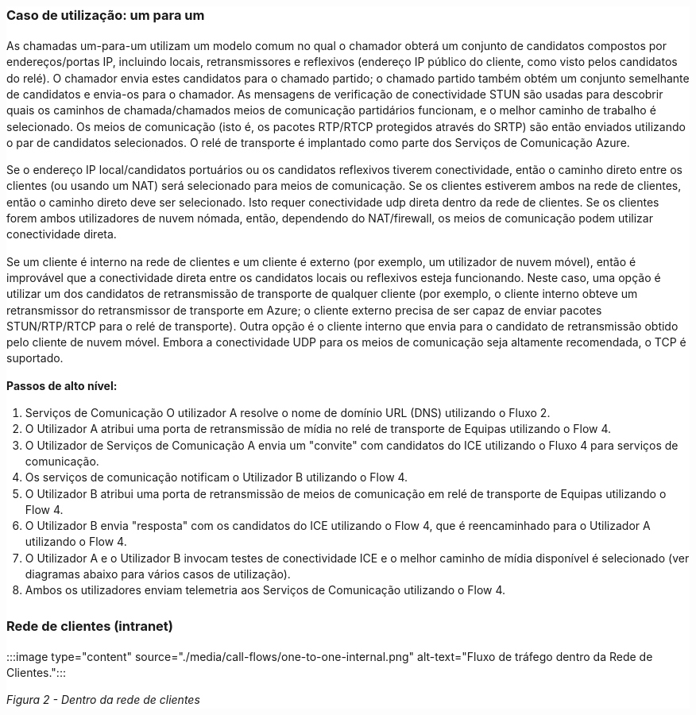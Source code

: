 ### <a name="use-case-one-to-one"></a>Caso de utilização: um para um

As chamadas um-para-um utilizam um modelo comum no qual o chamador obterá um conjunto de candidatos compostos por endereços/portas IP, incluindo locais, retransmissores e reflexivos (endereço IP público do cliente, como visto pelos candidatos do relé). O chamador envia estes candidatos para o chamado partido; o chamado partido também obtém um conjunto semelhante de candidatos e envia-os para o chamador. As mensagens de verificação de conectividade STUN são usadas para descobrir quais os caminhos de chamada/chamados meios de comunicação partidários funcionam, e o melhor caminho de trabalho é selecionado. Os meios de comunicação (isto é, os pacotes RTP/RTCP protegidos através do SRTP) são então enviados utilizando o par de candidatos selecionados. O relé de transporte é implantado como parte dos Serviços de Comunicação Azure.

Se o endereço IP local/candidatos portuários ou os candidatos reflexivos tiverem conectividade, então o caminho direto entre os clientes (ou usando um NAT) será selecionado para meios de comunicação. Se os clientes estiverem ambos na rede de clientes, então o caminho direto deve ser selecionado. Isto requer conectividade udp direta dentro da rede de clientes. Se os clientes forem ambos utilizadores de nuvem nómada, então, dependendo do NAT/firewall, os meios de comunicação podem utilizar conectividade direta.

Se um cliente é interno na rede de clientes e um cliente é externo (por exemplo, um utilizador de nuvem móvel), então é improvável que a conectividade direta entre os candidatos locais ou reflexivos esteja funcionando. Neste caso, uma opção é utilizar um dos candidatos de retransmissão de transporte de qualquer cliente (por exemplo, o cliente interno obteve um retransmissor do retransmissor de transporte em Azure; o cliente externo precisa de ser capaz de enviar pacotes STUN/RTP/RTCP para o relé de transporte). Outra opção é o cliente interno que envia para o candidato de retransmissão obtido pelo cliente de nuvem móvel. Embora a conectividade UDP para os meios de comunicação seja altamente recomendada, o TCP é suportado.

**Passos de alto nível:**
1.  Serviços de Comunicação O utilizador A resolve o nome de domínio URL (DNS) utilizando o Fluxo 2.
2.  O Utilizador A atribui uma porta de retransmissão de mídia no relé de transporte de Equipas utilizando o Flow 4.
3.  O Utilizador de Serviços de Comunicação A envia um "convite" com candidatos do ICE utilizando o Fluxo 4 para serviços de comunicação.
4.  Os serviços de comunicação notificam o Utilizador B utilizando o Flow 4.
5.  O Utilizador B atribui uma porta de retransmissão de meios de comunicação em relé de transporte de Equipas utilizando o Flow 4.
6.  O Utilizador B envia "resposta" com os candidatos do ICE utilizando o Flow 4, que é reencaminhado para o Utilizador A utilizando o Flow 4.
7.  O Utilizador A e o Utilizador B invocam testes de conectividade ICE e o melhor caminho de mídia disponível é selecionado (ver diagramas abaixo para vários casos de utilização).
8.  Ambos os utilizadores enviam telemetria aos Serviços de Comunicação utilizando o Flow 4.

### <a name="customer-network-intranet"></a>Rede de clientes (intranet)

:::image type="content" source="./media/call-flows/one-to-one-internal.png" alt-text="Fluxo de tráfego dentro da Rede de Clientes.":::

*Figura 2 - Dentro da rede de clientes*
